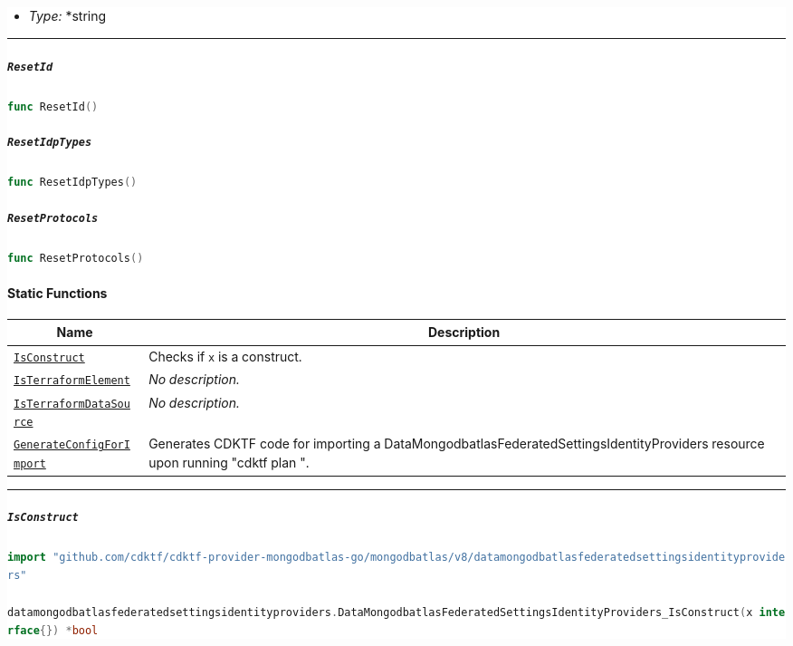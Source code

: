 - *Type:* *string

---

##### `ResetId` <a name="ResetId" id="@cdktf/provider-mongodbatlas.dataMongodbatlasFederatedSettingsIdentityProviders.DataMongodbatlasFederatedSettingsIdentityProviders.resetId"></a>

```go
func ResetId()
```

##### `ResetIdpTypes` <a name="ResetIdpTypes" id="@cdktf/provider-mongodbatlas.dataMongodbatlasFederatedSettingsIdentityProviders.DataMongodbatlasFederatedSettingsIdentityProviders.resetIdpTypes"></a>

```go
func ResetIdpTypes()
```

##### `ResetProtocols` <a name="ResetProtocols" id="@cdktf/provider-mongodbatlas.dataMongodbatlasFederatedSettingsIdentityProviders.DataMongodbatlasFederatedSettingsIdentityProviders.resetProtocols"></a>

```go
func ResetProtocols()
```

#### Static Functions <a name="Static Functions" id="Static Functions"></a>

| **Name** | **Description** |
| --- | --- |
| <code><a href="#@cdktf/provider-mongodbatlas.dataMongodbatlasFederatedSettingsIdentityProviders.DataMongodbatlasFederatedSettingsIdentityProviders.isConstruct">IsConstruct</a></code> | Checks if `x` is a construct. |
| <code><a href="#@cdktf/provider-mongodbatlas.dataMongodbatlasFederatedSettingsIdentityProviders.DataMongodbatlasFederatedSettingsIdentityProviders.isTerraformElement">IsTerraformElement</a></code> | *No description.* |
| <code><a href="#@cdktf/provider-mongodbatlas.dataMongodbatlasFederatedSettingsIdentityProviders.DataMongodbatlasFederatedSettingsIdentityProviders.isTerraformDataSource">IsTerraformDataSource</a></code> | *No description.* |
| <code><a href="#@cdktf/provider-mongodbatlas.dataMongodbatlasFederatedSettingsIdentityProviders.DataMongodbatlasFederatedSettingsIdentityProviders.generateConfigForImport">GenerateConfigForImport</a></code> | Generates CDKTF code for importing a DataMongodbatlasFederatedSettingsIdentityProviders resource upon running "cdktf plan <stack-name>". |

---

##### `IsConstruct` <a name="IsConstruct" id="@cdktf/provider-mongodbatlas.dataMongodbatlasFederatedSettingsIdentityProviders.DataMongodbatlasFederatedSettingsIdentityProviders.isConstruct"></a>

```go
import "github.com/cdktf/cdktf-provider-mongodbatlas-go/mongodbatlas/v8/datamongodbatlasfederatedsettingsidentityproviders"

datamongodbatlasfederatedsettingsidentityproviders.DataMongodbatlasFederatedSettingsIdentityProviders_IsConstruct(x interface{}) *bool
```
